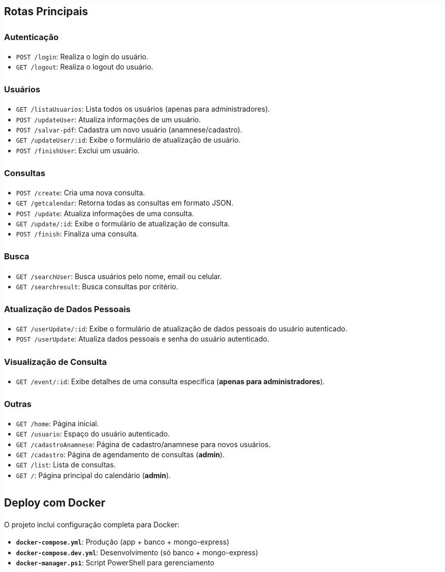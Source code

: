 ## Rotas Principais

### Autenticação

- `POST /login`: Realiza o login do usuário.
- `GET /logout`: Realiza o logout do usuário.

### Usuários

- `GET /listaUsuarios`: Lista todos os usuários (apenas para administradores).
- `POST /updateUser`: Atualiza informações de um usuário.
- `POST /salvar-pdf`: Cadastra um novo usuário (anamnese/cadastro).
- `GET /updateUser/:id`: Exibe o formulário de atualização de usuário.
- `POST /finishUser`: Exclui um usuário.

### Consultas

- `POST /create`: Cria uma nova consulta.
- `GET /getcalendar`: Retorna todas as consultas em formato JSON.
- `POST /update`: Atualiza informações de uma consulta.
- `GET /update/:id`: Exibe o formulário de atualização de consulta.
- `POST /finish`: Finaliza uma consulta.

### Busca

- `GET /searchUser`: Busca usuários pelo nome, email ou celular.
- `GET /searchresult`: Busca consultas por critério.

### Atualização de Dados Pessoais

- `GET /userUpdate/:id`: Exibe o formulário de atualização de dados pessoais do usuário autenticado.
- `POST /userUpdate`: Atualiza dados pessoais e senha do usuário autenticado.

### Visualização de Consulta

- `GET /event/:id`: Exibe detalhes de uma consulta específica (**apenas para administradores**).

### Outras

- `GET /home`: Página inicial.
- `GET /usuario`: Espaço do usuário autenticado.
- `GET /cadastroAnamnese`: Página de cadastro/anamnese para novos usuários.
- `GET /cadastro`: Página de agendamento de consultas (**admin**).
- `GET /list`: Lista de consultas.
- `GET /`: Página principal do calendário (**admin**).

## Deploy com Docker

O projeto inclui configuração completa para Docker:

- **`docker-compose.yml`**: Produção (app + banco + mongo-express)
- **`docker-compose.dev.yml`**: Desenvolvimento (só banco + mongo-express)
- **`docker-manager.ps1`**: Script PowerShell para gerenciamento
